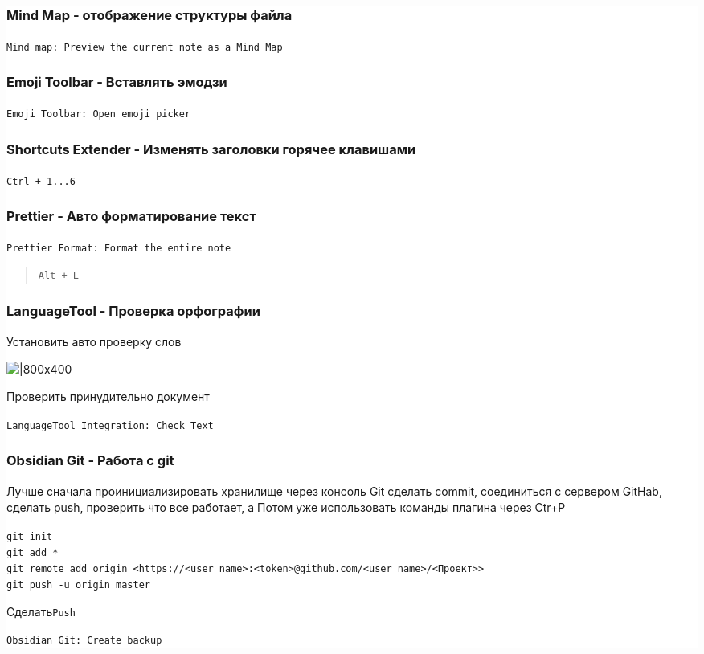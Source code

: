 ### Mind Map - отображение структуры файла

```bush
Mind map: Preview the current note as a Mind Map
```

### Emoji Toolbar - Вставлять эмодзи

```bush
Emoji Toolbar: Open emoji picker
```

### Shortcuts Extender - Изменять заголовки горячее клавишами

```bush
Ctrl + 1...6
```

### Prettier - Авто форматирование текст

```bush
Prettier Format: Format the entire note
```

> ```bush
> Alt + L
> ```

### LanguageTool - Проверка орфографии

Установить авто проверку слов

![|800x400](https://i.imgur.com/JG2flC1.png)

Проверить принудительно документ

```bush
LanguageTool Integration: Check Text
```

### Obsidian Git - Работа с git

Лучше сначала проинициализировать хранилище через консоль [Git](../Знания/Git.md) сделать commit, соединиться с сервером GitHab, сделать push, проверить что все работает, а Потом уже использовать команды плагина через Ctr+P

```bush
git init
git add *
git remote add origin <https://<user_name>:<token>@github.com/<user_name>/<Проект>>
git push -u origin master
```

Сделать`Push`

```bush
Obsidian Git: Create backup
```
